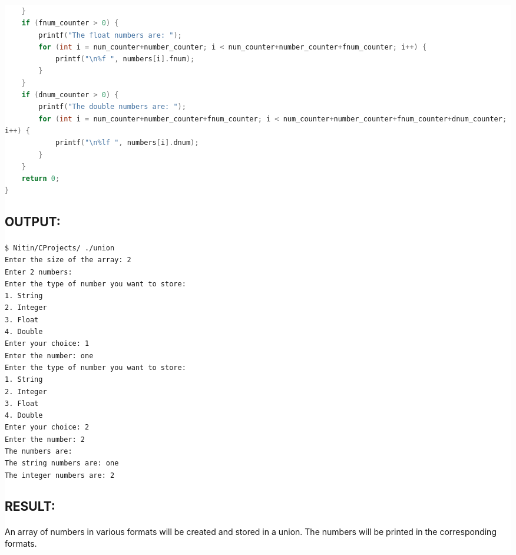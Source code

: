 ```c
    }
    if (fnum_counter > 0) {
        printf("The float numbers are: ");
        for (int i = num_counter+number_counter; i < num_counter+number_counter+fnum_counter; i++) {
            printf("\n%f ", numbers[i].fnum);
        }
    }
    if (dnum_counter > 0) {
        printf("The double numbers are: ");
        for (int i = num_counter+number_counter+fnum_counter; i < num_counter+number_counter+fnum_counter+dnum_counter; i++) {
            printf("\n%lf ", numbers[i].dnum);
        }
    }
    return 0;
}
```
<div style="page-break-after: always"></div>

## OUTPUT:

```
$ Nitin/CProjects/ ./union
Enter the size of the array: 2
Enter 2 numbers:
Enter the type of number you want to store:
1. String
2. Integer
3. Float
4. Double
Enter your choice: 1
Enter the number: one
Enter the type of number you want to store:
1. String
2. Integer
3. Float
4. Double
Enter your choice: 2
Enter the number: 2
The numbers are: 
The string numbers are: one
The integer numbers are: 2
```

## RESULT:
An array of numbers in various formats will be created and stored in a union. The numbers will be printed in the corresponding formats.

<div style="page-break-after: always"></div>
